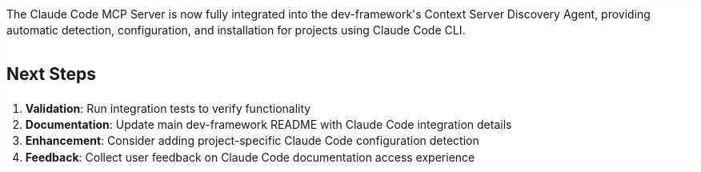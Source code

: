 The Claude Code MCP Server is now fully integrated into the dev-framework's Context Server Discovery Agent, providing automatic detection, configuration, and installation for projects using Claude Code CLI.

## Next Steps

1. **Validation**: Run integration tests to verify functionality
2. **Documentation**: Update main dev-framework README with Claude Code integration details
3. **Enhancement**: Consider adding project-specific Claude Code configuration detection
4. **Feedback**: Collect user feedback on Claude Code documentation access experience